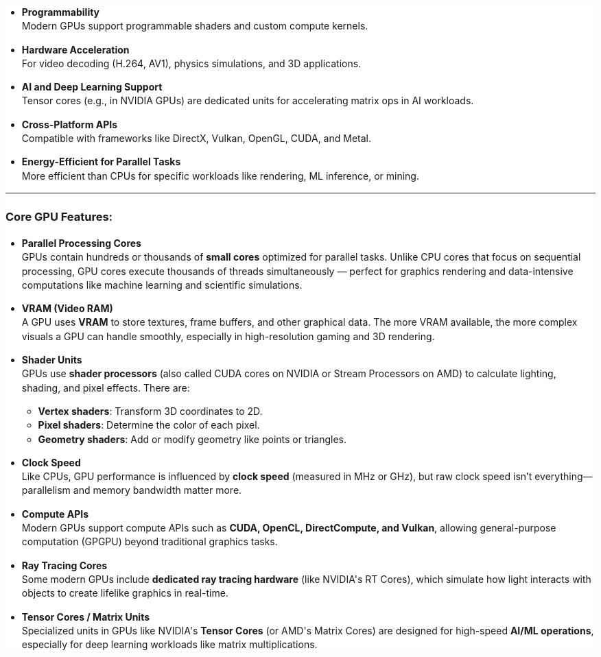   - **Programmability**  
    Modern GPUs support programmable shaders and custom compute kernels.

  - **Hardware Acceleration**  
    For video decoding (H.264, AV1), physics simulations, and 3D applications.

  - **AI and Deep Learning Support**  
    Tensor cores (e.g., in NVIDIA GPUs) are dedicated units for accelerating matrix ops in AI workloads.

  - **Cross-Platform APIs**  
    Compatible with frameworks like DirectX, Vulkan, OpenGL, CUDA, and Metal.

  - **Energy-Efficient for Parallel Tasks**  
    More efficient than CPUs for specific workloads like rendering, ML inference, or mining.

  </TabItem>
</Tabs>

---

### Core GPU Features:

- **Parallel Processing Cores**  
  GPUs contain hundreds or thousands of **small cores** optimized for parallel tasks. Unlike CPU cores that focus on sequential processing, GPU cores execute thousands of threads simultaneously — perfect for graphics rendering and data-intensive computations like machine learning and scientific simulations.

- **VRAM (Video RAM)**  
  A GPU uses **VRAM** to store textures, frame buffers, and other graphical data. The more VRAM available, the more complex visuals a GPU can handle smoothly, especially in high-resolution gaming and 3D rendering.

- **Shader Units**  
  GPUs use **shader processors** (also called CUDA cores on NVIDIA or Stream Processors on AMD) to calculate lighting, shading, and pixel effects. There are:  
  - **Vertex shaders**: Transform 3D coordinates to 2D.  
  - **Pixel shaders**: Determine the color of each pixel.  
  - **Geometry shaders**: Add or modify geometry like points or triangles.

- **Clock Speed**  
  Like CPUs, GPU performance is influenced by **clock speed** (measured in MHz or GHz), but raw clock speed isn’t everything—parallelism and memory bandwidth matter more.

- **Compute APIs**  
  Modern GPUs support compute APIs such as **CUDA, OpenCL, DirectCompute, and Vulkan**, allowing general-purpose computation (GPGPU) beyond traditional graphics tasks.

- **Ray Tracing Cores**  
  Some modern GPUs include **dedicated ray tracing hardware** (like NVIDIA's RT Cores), which simulate how light interacts with objects to create lifelike graphics in real-time.

- **Tensor Cores / Matrix Units**  
  Specialized units in GPUs like NVIDIA's **Tensor Cores** (or AMD's Matrix Cores) are designed for high-speed **AI/ML operations**, especially for deep learning workloads like matrix multiplications.
